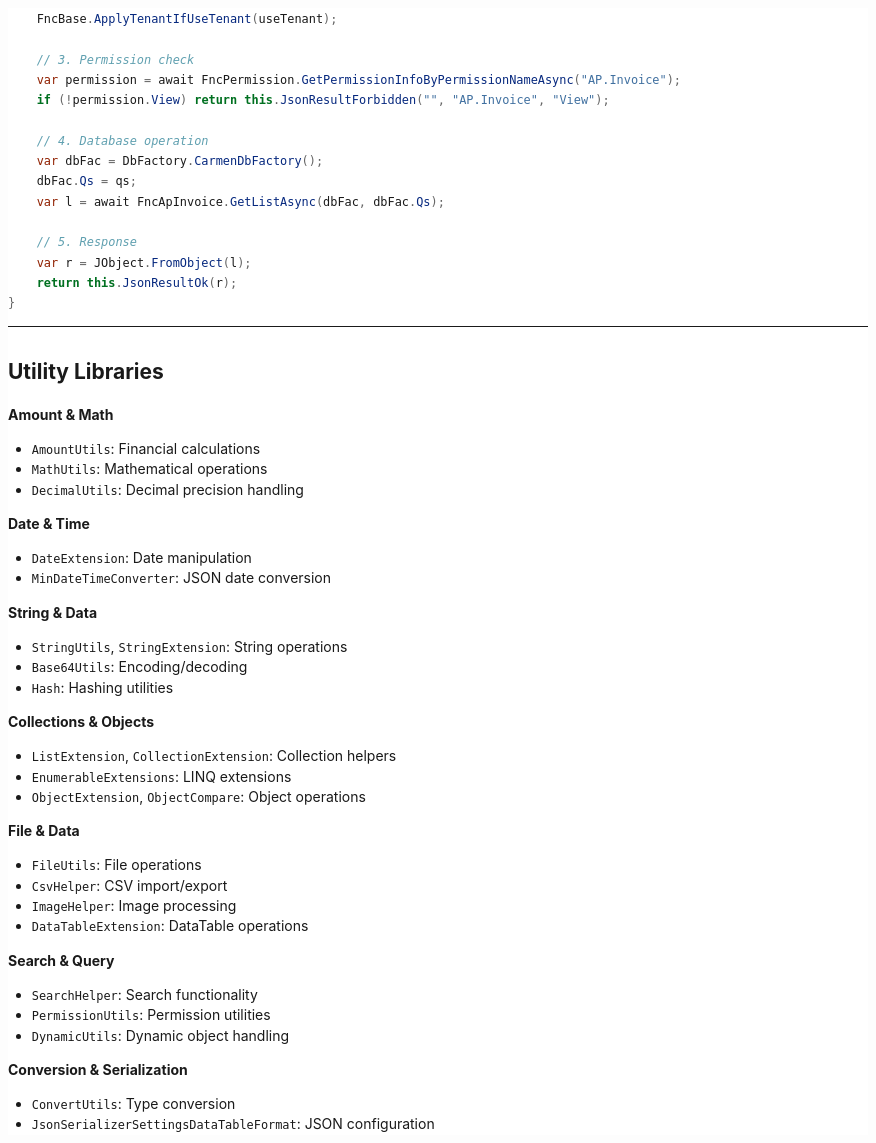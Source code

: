 ```csharp
    FncBase.ApplyTenantIfUseTenant(useTenant);

    // 3. Permission check
    var permission = await FncPermission.GetPermissionInfoByPermissionNameAsync("AP.Invoice");
    if (!permission.View) return this.JsonResultForbidden("", "AP.Invoice", "View");

    // 4. Database operation
    var dbFac = DbFactory.CarmenDbFactory();
    dbFac.Qs = qs;
    var l = await FncApInvoice.GetListAsync(dbFac, dbFac.Qs);

    // 5. Response
    var r = JObject.FromObject(l);
    return this.JsonResultOk(r);
}
```

---

## Utility Libraries

**Amount & Math**
- `AmountUtils`: Financial calculations
- `MathUtils`: Mathematical operations
- `DecimalUtils`: Decimal precision handling

**Date & Time**
- `DateExtension`: Date manipulation
- `MinDateTimeConverter`: JSON date conversion

**String & Data**
- `StringUtils`, `StringExtension`: String operations
- `Base64Utils`: Encoding/decoding
- `Hash`: Hashing utilities

**Collections & Objects**
- `ListExtension`, `CollectionExtension`: Collection helpers
- `EnumerableExtensions`: LINQ extensions
- `ObjectExtension`, `ObjectCompare`: Object operations

**File & Data**
- `FileUtils`: File operations
- `CsvHelper`: CSV import/export
- `ImageHelper`: Image processing
- `DataTableExtension`: DataTable operations

**Search & Query**
- `SearchHelper`: Search functionality
- `PermissionUtils`: Permission utilities
- `DynamicUtils`: Dynamic object handling

**Conversion & Serialization**
- `ConvertUtils`: Type conversion
- `JsonSerializerSettingsDataTableFormat`: JSON configuration
